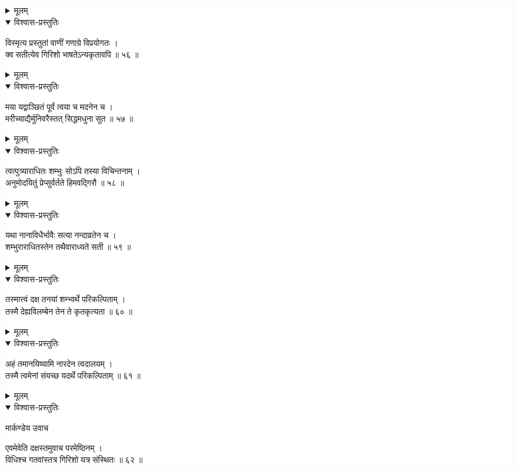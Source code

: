 <details><summary>मूलम्</summary></details>  
  

<details open><summary>विश्वास-प्रस्तुतिः</summary>

विस्मृत्य प्रस्तुतां वाणीं गणाग्रे विप्रयोगतः ।  
क्व सतीत्येव गिरिशो भाषतेऽन्यकृतावपि ॥ ५६ ॥
</details>

<details><summary>मूलम्</summary></details>  
  

<details open><summary>विश्वास-प्रस्तुतिः</summary>

मया यद्वाञ्छितं पूर्वं त्वया च मदनेन च ।  
मरीच्याद्यैर्मुनिवरैस्तत् सिद्धमधुना सुत ॥ ५७ ॥
</details>

<details><summary>मूलम्</summary></details>  
  

<details open><summary>विश्वास-प्रस्तुतिः</summary>

त्वत्पुत्र्याराधितः शम्भुः सोऽपि तस्या विचिन्तनाम् ।  
अनुमोदयितुं प्रेप्सुर्वर्तते हिमवद्गिरौ ॥ ५८ ॥
</details>

<details><summary>मूलम्</summary></details>  
  

<details open><summary>विश्वास-प्रस्तुतिः</summary>

यथा नानाविधैर्भावैः सत्या नन्दाव्रतेन च ।  
शम्भुराराधितस्तेन तथैवाराध्यते सती ॥ ५९ ॥
</details>

<details><summary>मूलम्</summary></details>  
  

<details open><summary>विश्वास-प्रस्तुतिः</summary>

तस्मात्त्वं दक्ष तनयां शम्भ्वर्थे परिकल्पिताम् ।  
तस्मै देह्यविलम्बेन तेन ते कृतकृत्यता ॥ ६० ॥
</details>

<details><summary>मूलम्</summary></details>  
  

<details open><summary>विश्वास-प्रस्तुतिः</summary>

अहं तमानयिष्यामि नारदेन त्वदालयम् ।  
तस्मै त्वमेनां संयच्छ यदर्थे परिकल्पिताम् ॥ ६१ ॥
</details>

<details><summary>मूलम्</summary></details>  
  

<details open><summary>विश्वास-प्रस्तुतिः</summary>

मार्कण्डेय उवाच   
  
एवमेवेति दक्षस्तमुवाच परमेष्ठिनम् ।  
विधिश्च गतवांस्तत्र गिरिशो यत्र संस्थितः ॥ ६२ ॥
</details>
